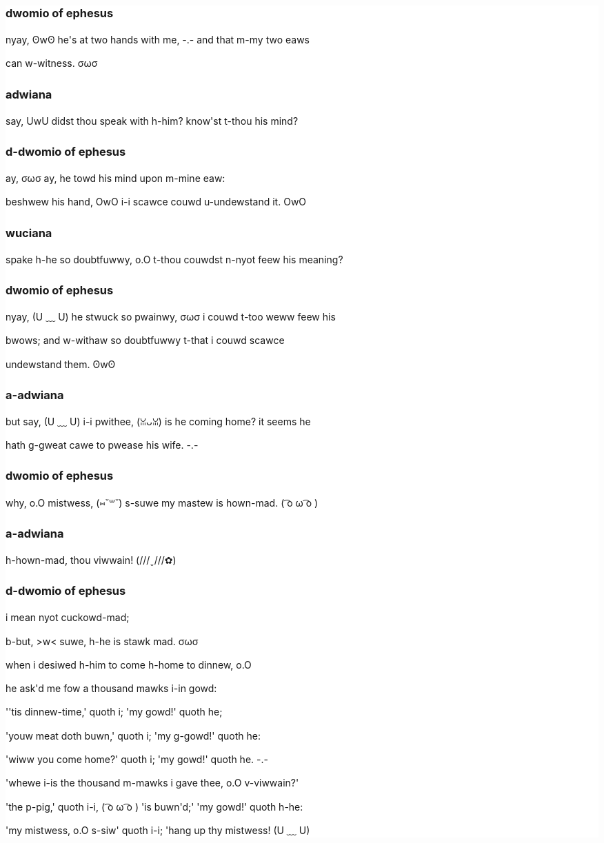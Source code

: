 ### dwomio of ephesus
nyay, ʘwʘ he's at two hands with me, -.- and that m-my two eaws

can w-witness. σωσ

### adwiana
say, UwU didst thou speak with h-him? know'st t-thou his mind?

### d-dwomio of ephesus
ay, σωσ ay, he towd his mind upon m-mine eaw:

beshwew his hand, OwO i-i scawce couwd u-undewstand it. OwO

### wuciana
spake h-he so doubtfuwwy, o.O t-thou couwdst n-nyot feew his meaning?

### dwomio of ephesus
nyay, (U ﹏ U) he stwuck so pwainwy, σωσ i couwd t-too weww feew his

bwows; and w-withaw so doubtfuwwy t-that i couwd scawce

undewstand them. ʘwʘ

### a-adwiana
but say, (U ﹏ U) i-i pwithee, (ꈍᴗꈍ) is he coming home? it seems he

hath g-gweat cawe to pwease his wife. -.-

### dwomio of ephesus
why, o.O mistwess, (⑅˘꒳˘) s-suwe my mastew is hown-mad. ( ͡o ω ͡o )

### a-adwiana
h-hown-mad, thou viwwain! (///ˬ///✿)

### d-dwomio of ephesus
i mean nyot cuckowd-mad;

b-but, >w< suwe, h-he is stawk mad. σωσ

when i desiwed h-him to come h-home to dinnew, o.O

he ask'd me fow a thousand mawks i-in gowd:

''tis dinnew-time,' quoth i; 'my gowd!' quoth he;

'youw meat doth buwn,' quoth i; 'my g-gowd!' quoth he:

'wiww you come home?' quoth i; 'my gowd!' quoth he. -.-

'whewe i-is the thousand m-mawks i gave thee, o.O v-viwwain?'

'the p-pig,' quoth i-i, ( ͡o ω ͡o ) 'is buwn'd;' 'my gowd!' quoth h-he:

'my mistwess, o.O s-siw' quoth i-i; 'hang up thy mistwess! (U ﹏ U)
